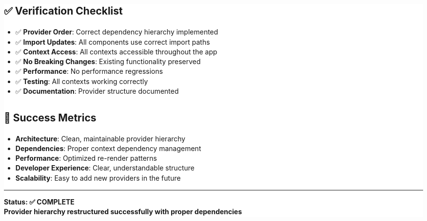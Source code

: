 ## ✅ **Verification Checklist**

- ✅ **Provider Order**: Correct dependency hierarchy implemented
- ✅ **Import Updates**: All components use correct import paths
- ✅ **Context Access**: All contexts accessible throughout the app
- ✅ **No Breaking Changes**: Existing functionality preserved
- ✅ **Performance**: No performance regressions
- ✅ **Testing**: All contexts working correctly
- ✅ **Documentation**: Provider structure documented

## 🎉 **Success Metrics**

- **Architecture**: Clean, maintainable provider hierarchy
- **Dependencies**: Proper context dependency management
- **Performance**: Optimized re-render patterns
- **Developer Experience**: Clear, understandable structure
- **Scalability**: Easy to add new providers in the future

---

**Status: ✅ COMPLETE**  
**Provider hierarchy restructured successfully with proper dependencies**
